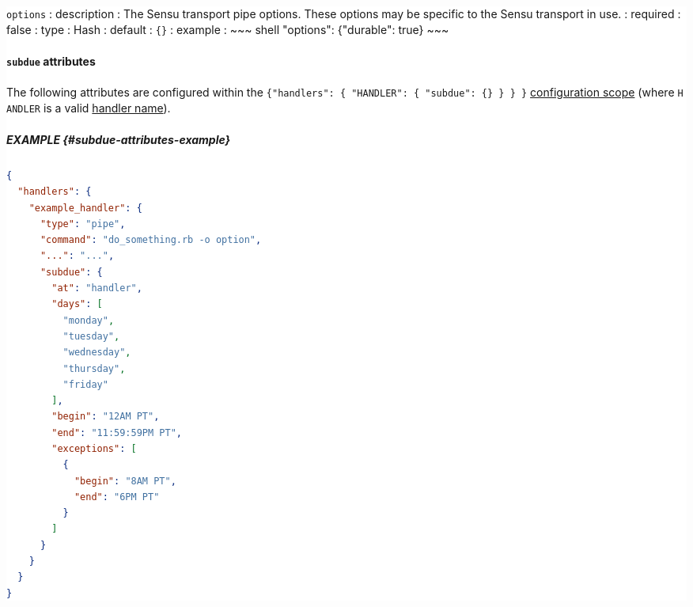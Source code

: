 `options`
: description
  : The Sensu transport pipe options. These options may be specific to the Sensu
    transport in use.
: required
  : false
: type
  : Hash
: default
  : `{}`
: example
  : ~~~ shell
    "options": {"durable": true}
    ~~~

#### `subdue` attributes

The following attributes are configured within the `{"handlers": { "HANDLER": {
"subdue": {} } } }` [configuration scope][9] (where `HANDLER` is a valid
[handler name][15]).

##### EXAMPLE {#subdue-attributes-example}

~~~ json
{
  "handlers": {
    "example_handler": {
      "type": "pipe",
      "command": "do_something.rb -o option",
      "...": "...",
      "subdue": {
        "at": "handler",
        "days": [
          "monday",
          "tuesday",
          "wednesday",
          "thursday",
          "friday"
        ],
        "begin": "12AM PT",
        "end": "11:59:59PM PT",
        "exceptions": [
          {
            "begin": "8AM PT",
            "end": "6PM PT"
          }
        ]
      }
    }
  }
}
~~~


[?]:  #
[1]:  server.html
[2]:  events.html
[3]:  checks.html
[4]:  https://en.wikipedia.org/wiki/Standard_streams
[5]:  transport.html
[6]:  events.html#event-data
[7]:  https://en.wikipedia.org/wiki/PATH_(variable)
[8]:  https://en.wikipedia.org/wiki/Network_socket
[9]:  configuration.html#configuration-scopes
[10]: http://ruby-doc.org/core-2.2.0/Regexp.html
[11]: plugins.html
[12]: #subdue-attributes
[13]: #socket-attributes
[14]: #pipe-attributes
[15]: #handler-names
[16]: checks#check-definition-specification
[17]: #handler-sets